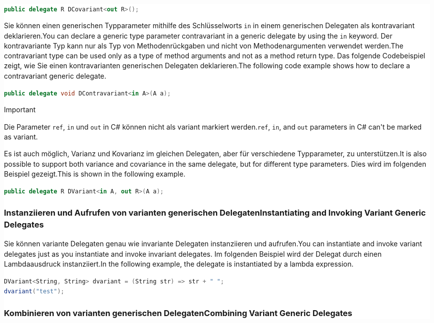 ```csharp  
public delegate R DCovariant<out R>();  
```  
  
 <span data-ttu-id="8ffe6-130">Sie können einen generischen Typparameter mithilfe des Schlüsselworts `in` in einem generischen Delegaten als kontravariant deklarieren.</span><span class="sxs-lookup"><span data-stu-id="8ffe6-130">You can declare a generic type parameter contravariant in a generic delegate by using the `in` keyword.</span></span> <span data-ttu-id="8ffe6-131">Der kontravariante Typ kann nur als Typ von Methodenrückgaben und nicht von Methodenargumenten verwendet werden.</span><span class="sxs-lookup"><span data-stu-id="8ffe6-131">The contravariant type can be used only as a type of method arguments and not as a method return type.</span></span> <span data-ttu-id="8ffe6-132">Das folgende Codebeispiel zeigt, wie Sie einen kontravarianten generischen Delegaten deklarieren.</span><span class="sxs-lookup"><span data-stu-id="8ffe6-132">The following code example shows how to declare a contravariant generic delegate.</span></span>  
  
```csharp  
public delegate void DContravariant<in A>(A a);  
```  
  
> [!IMPORTANT]
>  <span data-ttu-id="8ffe6-133">Die Parameter `ref`, `in` und `out` in C# können nicht als variant markiert werden.</span><span class="sxs-lookup"><span data-stu-id="8ffe6-133">`ref`, `in`, and `out` parameters in C# can't be marked as variant.</span></span>  
  
 <span data-ttu-id="8ffe6-134">Es ist auch möglich, Varianz und Kovarianz im gleichen Delegaten, aber für verschiedene Typparameter, zu unterstützen.</span><span class="sxs-lookup"><span data-stu-id="8ffe6-134">It is also possible to support both variance and covariance in the same delegate, but for different type parameters.</span></span> <span data-ttu-id="8ffe6-135">Dies wird im folgenden Beispiel gezeigt.</span><span class="sxs-lookup"><span data-stu-id="8ffe6-135">This is shown in the following example.</span></span>  
  
```csharp  
public delegate R DVariant<in A, out R>(A a);  
```  
  
### <a name="instantiating-and-invoking-variant-generic-delegates"></a><span data-ttu-id="8ffe6-136">Instanziieren und Aufrufen von varianten generischen Delegaten</span><span class="sxs-lookup"><span data-stu-id="8ffe6-136">Instantiating and Invoking Variant Generic Delegates</span></span>  
 <span data-ttu-id="8ffe6-137">Sie können variante Delegaten genau wie invariante Delegaten instanziieren und aufrufen.</span><span class="sxs-lookup"><span data-stu-id="8ffe6-137">You can instantiate and invoke variant delegates just as you instantiate and invoke invariant delegates.</span></span> <span data-ttu-id="8ffe6-138">Im folgenden Beispiel wird der Delegat durch einen Lambdaausdruck instanziiert.</span><span class="sxs-lookup"><span data-stu-id="8ffe6-138">In the following example, the delegate is instantiated by a lambda expression.</span></span>  
  
```csharp  
DVariant<String, String> dvariant = (String str) => str + " ";  
dvariant("test");  
```  
  
### <a name="combining-variant-generic-delegates"></a><span data-ttu-id="8ffe6-139">Kombinieren von varianten generischen Delegaten</span><span class="sxs-lookup"><span data-stu-id="8ffe6-139">Combining Variant Generic Delegates</span></span>  